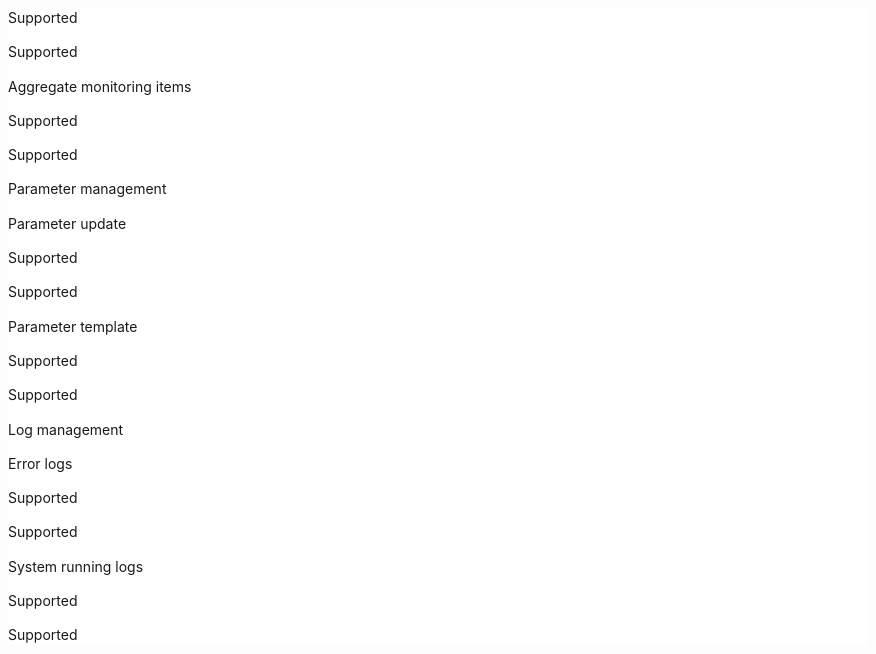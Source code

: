 <td class="cellrowborder" valign="top" headers="mcps1.2.5.1.2 "><p id="p12818452181049"><a name="p12818452181049"></a><a name="p12818452181049"></a>Supported</p>
</td>
<td class="cellrowborder" valign="top" headers="mcps1.2.5.1.3 "><p id="p31661673181049"><a name="p31661673181049"></a><a name="p31661673181049"></a>Supported</p>
</td>
</tr>
<tr id="row16519607181049"><td class="cellrowborder" valign="top" headers="mcps1.2.5.1.1 "><p id="p4326589181049"><a name="p4326589181049"></a><a name="p4326589181049"></a>Aggregate monitoring items</p>
</td>
<td class="cellrowborder" valign="top" headers="mcps1.2.5.1.2 "><p id="p14909460181049"><a name="p14909460181049"></a><a name="p14909460181049"></a>Supported</p>
</td>
<td class="cellrowborder" valign="top" headers="mcps1.2.5.1.3 "><p id="p66815574181049"><a name="p66815574181049"></a><a name="p66815574181049"></a>Supported</p>
</td>
</tr>
<tr id="row64469260181049"><td class="cellrowborder" rowspan="2" valign="top" width="19.67%" headers="mcps1.2.5.1.1 "><p id="p54627548181049"><a name="p54627548181049"></a><a name="p54627548181049"></a>Parameter management</p>
</td>
<td class="cellrowborder" valign="top" width="26.57%" headers="mcps1.2.5.1.2 "><p id="p62755277181049"><a name="p62755277181049"></a><a name="p62755277181049"></a>Parameter update</p>
</td>
<td class="cellrowborder" valign="top" width="25.19%" headers="mcps1.2.5.1.3 "><p id="p50012678181049"><a name="p50012678181049"></a><a name="p50012678181049"></a>Supported</p>
</td>
<td class="cellrowborder" valign="top" width="28.57%" headers="mcps1.2.5.1.4 "><p id="p24495152181049"><a name="p24495152181049"></a><a name="p24495152181049"></a>Supported</p>
</td>
</tr>
<tr id="row19129783181049"><td class="cellrowborder" valign="top" headers="mcps1.2.5.1.1 "><p id="p16933671181049"><a name="p16933671181049"></a><a name="p16933671181049"></a>Parameter template</p>
</td>
<td class="cellrowborder" valign="top" headers="mcps1.2.5.1.2 "><p id="p29450093181049"><a name="p29450093181049"></a><a name="p29450093181049"></a>Supported</p>
</td>
<td class="cellrowborder" valign="top" headers="mcps1.2.5.1.3 "><p id="p36647369181049"><a name="p36647369181049"></a><a name="p36647369181049"></a>Supported</p>
</td>
</tr>
<tr id="row61390865181049"><td class="cellrowborder" rowspan="2" valign="top" width="19.67%" headers="mcps1.2.5.1.1 "><p id="p6604198181049"><a name="p6604198181049"></a><a name="p6604198181049"></a>Log management</p>
</td>
<td class="cellrowborder" valign="top" width="26.57%" headers="mcps1.2.5.1.2 "><p id="p65178052181049"><a name="p65178052181049"></a><a name="p65178052181049"></a>Error logs</p>
</td>
<td class="cellrowborder" valign="top" width="25.19%" headers="mcps1.2.5.1.3 "><p id="p44930834181049"><a name="p44930834181049"></a><a name="p44930834181049"></a>Supported</p>
</td>
<td class="cellrowborder" valign="top" width="28.57%" headers="mcps1.2.5.1.4 "><p id="p15518904181049"><a name="p15518904181049"></a><a name="p15518904181049"></a>Supported</p>
</td>
</tr>
<tr id="row5452412181049"><td class="cellrowborder" valign="top" headers="mcps1.2.5.1.1 "><p id="p4253093181049"><a name="p4253093181049"></a><a name="p4253093181049"></a>System running logs</p>
</td>
<td class="cellrowborder" valign="top" headers="mcps1.2.5.1.2 "><p id="p8956228181049"><a name="p8956228181049"></a><a name="p8956228181049"></a>Supported</p>
</td>
<td class="cellrowborder" valign="top" headers="mcps1.2.5.1.3 "><p id="p54365856181049"><a name="p54365856181049"></a><a name="p54365856181049"></a>Supported</p>